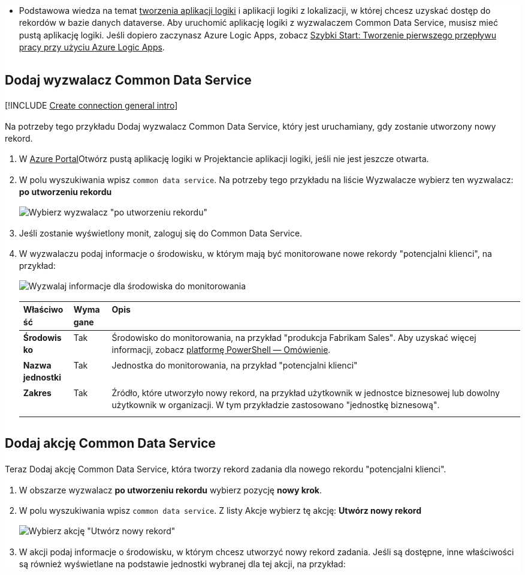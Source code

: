 * Podstawowa wiedza na temat [tworzenia aplikacji logiki](../logic-apps/quickstart-create-first-logic-app-workflow.md) i aplikacji logiki z lokalizacji, w której chcesz uzyskać dostęp do rekordów w bazie danych dataverse. Aby uruchomić aplikację logiki z wyzwalaczem Common Data Service, musisz mieć pustą aplikację logiki. Jeśli dopiero zaczynasz Azure Logic Apps, zobacz [Szybki Start: Tworzenie pierwszego przepływu pracy przy użyciu Azure Logic Apps](../logic-apps/quickstart-create-first-logic-app-workflow.md).

## <a name="add-common-data-service-trigger"></a>Dodaj wyzwalacz Common Data Service

[!INCLUDE [Create connection general intro](../../includes/connectors-create-connection-general-intro.md)]

Na potrzeby tego przykładu Dodaj wyzwalacz Common Data Service, który jest uruchamiany, gdy zostanie utworzony nowy rekord.

1. W [Azure Portal](https://portal.azure.com)Otwórz pustą aplikację logiki w Projektancie aplikacji logiki, jeśli nie jest jeszcze otwarta.

1. W polu wyszukiwania wpisz `common data service`. Na potrzeby tego przykładu na liście Wyzwalacze wybierz ten wyzwalacz: **po utworzeniu rekordu**

   ![Wybierz wyzwalacz "po utworzeniu rekordu"](./media/connect-common-data-service/select-when-record-created-trigger.png)

1. Jeśli zostanie wyświetlony monit, zaloguj się do Common Data Service.

1. W wyzwalaczu podaj informacje o środowisku, w którym mają być monitorowane nowe rekordy "potencjalni klienci", na przykład:

   ![Wyzwalaj informacje dla środowiska do monitorowania](./media/connect-common-data-service/when-record-created-trigger-details.png)

   | Właściwość | Wymagane | Opis |
   |----------|----------|-------------|
   | **Środowisko** | Tak | Środowisko do monitorowania, na przykład "produkcja Fabrikam Sales". Aby uzyskać więcej informacji, zobacz [platformę PowerShell — Omówienie](/power-platform/admin/environments-overview). |
   | **Nazwa jednostki** | Tak | Jednostka do monitorowania, na przykład "potencjalni klienci" |
   | **Zakres** | Tak | Źródło, które utworzyło nowy rekord, na przykład użytkownik w jednostce biznesowej lub dowolny użytkownik w organizacji. W tym przykładzie zastosowano "jednostkę biznesową". |
   ||||

## <a name="add-common-data-service-action"></a>Dodaj akcję Common Data Service

Teraz Dodaj akcję Common Data Service, która tworzy rekord zadania dla nowego rekordu "potencjalni klienci".

1. W obszarze wyzwalacz **po utworzeniu rekordu** wybierz pozycję **nowy krok**.

1. W polu wyszukiwania wpisz `common data service`. Z listy Akcje wybierz tę akcję: **Utwórz nowy rekord**

   ![Wybierz akcję "Utwórz nowy rekord"](./media/connect-common-data-service/select-create-new-record-action.png)

1. W akcji podaj informacje o środowisku, w którym chcesz utworzyć nowy rekord zadania. Jeśli są dostępne, inne właściwości są również wyświetlane na podstawie jednostki wybranej dla tej akcji, na przykład:
